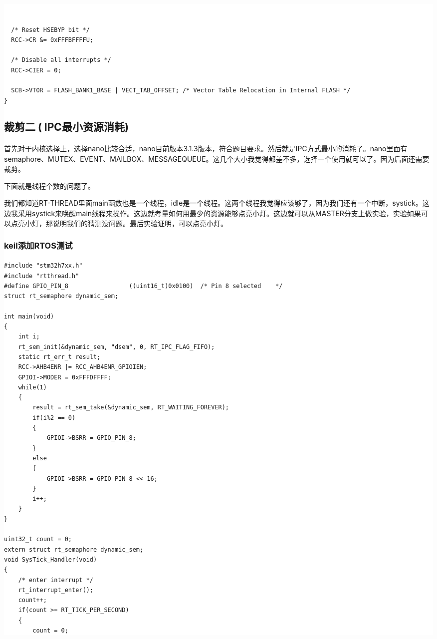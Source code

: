 ```


  /* Reset HSEBYP bit */
  RCC->CR &= 0xFFFBFFFFU;

  /* Disable all interrupts */
  RCC->CIER = 0;

  SCB->VTOR = FLASH_BANK1_BASE | VECT_TAB_OFFSET; /* Vector Table Relocation in Internal FLASH */
}

```



## 裁剪二 ( IPC最小资源消耗)

首先对于内核选择上，选择nano比较合适，nano目前版本3.1.3版本，符合题目要求。然后就是IPC方式最小的消耗了。nano里面有semaphore、MUTEX、EVENT、MAILBOX、MESSAGEQUEUE。这几个大小我觉得都差不多，选择一个使用就可以了。因为后面还需要裁剪。

下面就是线程个数的问题了。

我们都知道RT-THREAD里面main函数也是一个线程，idle是一个线程。这两个线程我觉得应该够了，因为我们还有一个中断，systick。这边我采用systick来唤醒main线程来操作。这边就考量如何用最少的资源能够点亮小灯。这边就可以从MASTER分支上做实验，实验如果可以点亮小灯，那说明我们的猜测没问题。最后实验证明，可以点亮小灯。

### keil添加RTOS测试

```
#include "stm32h7xx.h"
#include "rtthread.h"
#define GPIO_PIN_8                 ((uint16_t)0x0100)  /* Pin 8 selected    */
struct rt_semaphore dynamic_sem;

int main(void)
{
    int i;
    rt_sem_init(&dynamic_sem, "dsem", 0, RT_IPC_FLAG_FIFO);
    static rt_err_t result;
    RCC->AHB4ENR |= RCC_AHB4ENR_GPIOIEN;
    GPIOI->MODER = 0xFFFDFFFF;
    while(1)
    {
        result = rt_sem_take(&dynamic_sem, RT_WAITING_FOREVER);
        if(i%2 == 0)
        {
            GPIOI->BSRR = GPIO_PIN_8;
        }
        else
        {
            GPIOI->BSRR = GPIO_PIN_8 << 16;
        }
        i++;
    }
}

uint32_t count = 0;
extern struct rt_semaphore dynamic_sem;
void SysTick_Handler(void)
{
    /* enter interrupt */
    rt_interrupt_enter();
    count++;
    if(count >= RT_TICK_PER_SECOND)
    {
        count = 0;
```